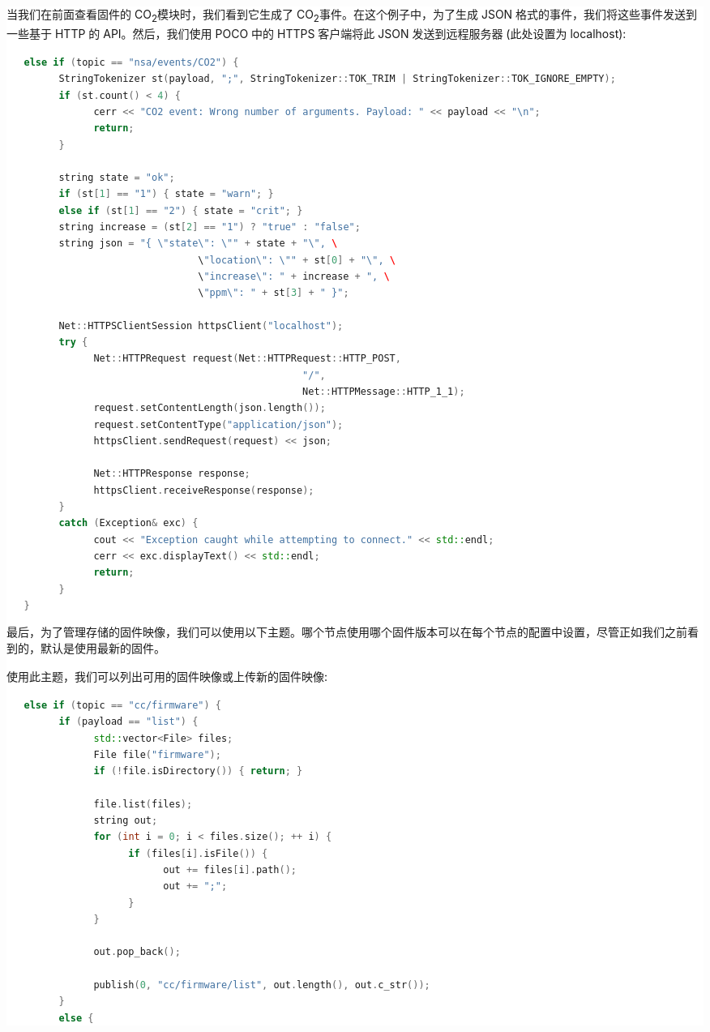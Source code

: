 当我们在前面查看固件的 CO<sub>2</sub>模块时，我们看到它生成了 CO<sub>2</sub>事件。在这个例子中，为了生成 JSON 格式的事件，我们将这些事件发送到一些基于 HTTP 的 API。然后，我们使用 POCO 中的 HTTPS 客户端将此 JSON 发送到远程服务器 (此处设置为 localhost):

```cpp
   else if (topic == "nsa/events/CO2") { 
         StringTokenizer st(payload, ";", StringTokenizer::TOK_TRIM | StringTokenizer::TOK_IGNORE_EMPTY); 
         if (st.count() < 4) { 
               cerr << "CO2 event: Wrong number of arguments. Payload: " << payload << "\n"; 
               return; 
         } 

         string state = "ok"; 
         if (st[1] == "1") { state = "warn"; } 
         else if (st[1] == "2") { state = "crit"; } 
         string increase = (st[2] == "1") ? "true" : "false"; 
         string json = "{ \"state\": \"" + state + "\", \ 
                                 \"location\": \"" + st[0] + "\", \ 
                                 \"increase\": " + increase + ", \ 
                                 \"ppm\": " + st[3] + " }"; 

         Net::HTTPSClientSession httpsClient("localhost"); 
         try { 
               Net::HTTPRequest request(Net::HTTPRequest::HTTP_POST, 
                                                   "/", 
                                                   Net::HTTPMessage::HTTP_1_1); 
               request.setContentLength(json.length()); 
               request.setContentType("application/json"); 
               httpsClient.sendRequest(request) << json; 

               Net::HTTPResponse response; 
               httpsClient.receiveResponse(response); 
         } 
         catch (Exception& exc) { 
               cout << "Exception caught while attempting to connect." << std::endl; 
               cerr << exc.displayText() << std::endl; 
               return; 
         } 
   } 
```

最后，为了管理存储的固件映像，我们可以使用以下主题。哪个节点使用哪个固件版本可以在每个节点的配置中设置，尽管正如我们之前看到的，默认是使用最新的固件。

使用此主题，我们可以列出可用的固件映像或上传新的固件映像:

```cpp
   else if (topic == "cc/firmware") { 
         if (payload == "list") { 
               std::vector<File> files; 
               File file("firmware"); 
               if (!file.isDirectory()) { return; } 

               file.list(files); 
               string out; 
               for (int i = 0; i < files.size(); ++ i) { 
                     if (files[i].isFile()) { 
                           out += files[i].path(); 
                           out += ";"; 
                     } 
               } 

               out.pop_back(); 

               publish(0, "cc/firmware/list", out.length(), out.c_str()); 
         } 
         else { 
```